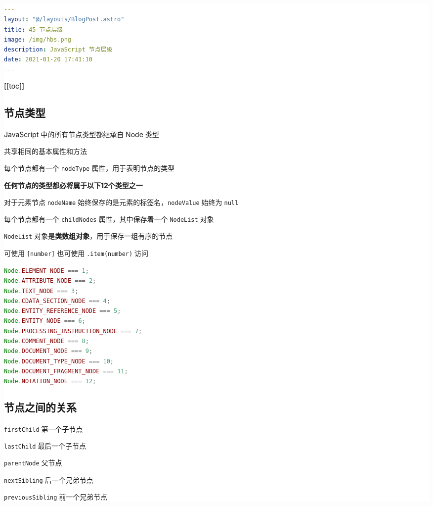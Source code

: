 ```yaml
---
layout: "@/layouts/BlogPost.astro"
title: 45-节点层级
image: /img/hbs.png
description: JavaScript 节点层级
date: 2021-01-20 17:41:10
---
```


[[toc]]

## 节点类型

JavaScript 中的所有节点类型都继承自 Node 类型

共享相同的基本属性和方法

每个节点都有一个 `nodeType` 属性，用于表明节点的类型

**任何节点的类型都必将属于以下12个类型之一**

对于元素节点 `nodeName` 始终保存的是元素的标签名，`nodeValue` 始终为 `null`

每个节点都有一个 `childNodes` 属性，其中保存着一个 `NodeList` 对象

`NodeList` 对象是**类数组对象**，用于保存一组有序的节点

可使用 `[number]` 也可使用 `.item(number)` 访问

```js
Node.ELEMENT_NODE === 1;
Node.ATTRIBUTE_NODE === 2;
Node.TEXT_NODE === 3;
Node.CDATA_SECTION_NODE === 4;
Node.ENTITY_REFERENCE_NODE === 5;
Node.ENTITY_NODE === 6;
Node.PROCESSING_INSTRUCTION_NODE === 7;
Node.COMMENT_NODE === 8;
Node.DOCUMENT_NODE === 9;
Node.DOCUMENT_TYPE_NODE === 10;
Node.DOCUMENT_FRAGMENT_NODE === 11;
Node.NOTATION_NODE === 12;
```

## 节点之间的关系

`firstChild` 第一个子节点

`lastChild` 最后一个子节点

`parentNode` 父节点

`nextSibling` 后一个兄弟节点

`previousSibling` 前一个兄弟节点
